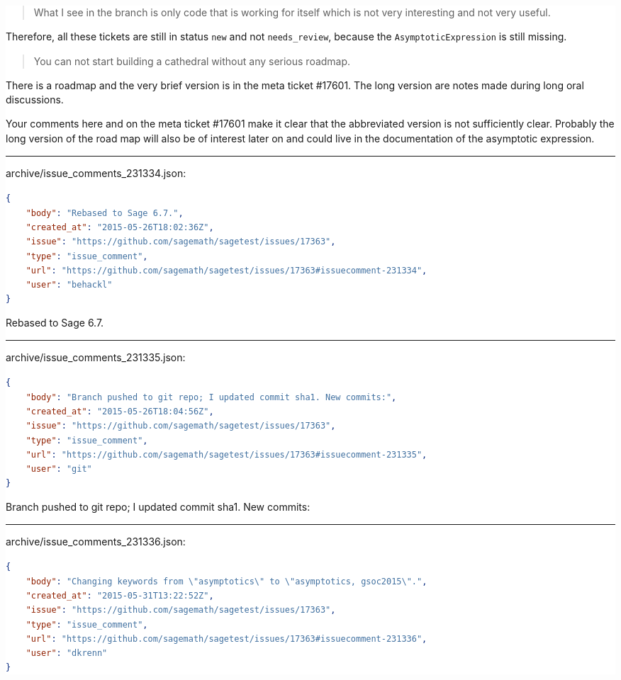 > What I see in the branch is only code that is working for itself which is not very interesting and not very useful.

Therefore, all these tickets are still in status `new` and not `needs_review`, because the `AsymptoticExpression` is still missing.

> You can not start building a cathedral without any serious roadmap.

There is a roadmap and the very brief version is in the meta ticket #17601. The long version are notes made during long oral discussions.

Your comments here and on the meta ticket #17601 make it clear that the abbreviated version is not sufficiently clear. Probably the long version of the road map will also be of interest later on and could live in the documentation of the asymptotic expression.



---

archive/issue_comments_231334.json:
```json
{
    "body": "Rebased to Sage 6.7.",
    "created_at": "2015-05-26T18:02:36Z",
    "issue": "https://github.com/sagemath/sagetest/issues/17363",
    "type": "issue_comment",
    "url": "https://github.com/sagemath/sagetest/issues/17363#issuecomment-231334",
    "user": "behackl"
}
```

Rebased to Sage 6.7.



---

archive/issue_comments_231335.json:
```json
{
    "body": "Branch pushed to git repo; I updated commit sha1. New commits:",
    "created_at": "2015-05-26T18:04:56Z",
    "issue": "https://github.com/sagemath/sagetest/issues/17363",
    "type": "issue_comment",
    "url": "https://github.com/sagemath/sagetest/issues/17363#issuecomment-231335",
    "user": "git"
}
```

Branch pushed to git repo; I updated commit sha1. New commits:



---

archive/issue_comments_231336.json:
```json
{
    "body": "Changing keywords from \"asymptotics\" to \"asymptotics, gsoc2015\".",
    "created_at": "2015-05-31T13:22:52Z",
    "issue": "https://github.com/sagemath/sagetest/issues/17363",
    "type": "issue_comment",
    "url": "https://github.com/sagemath/sagetest/issues/17363#issuecomment-231336",
    "user": "dkrenn"
}
```
